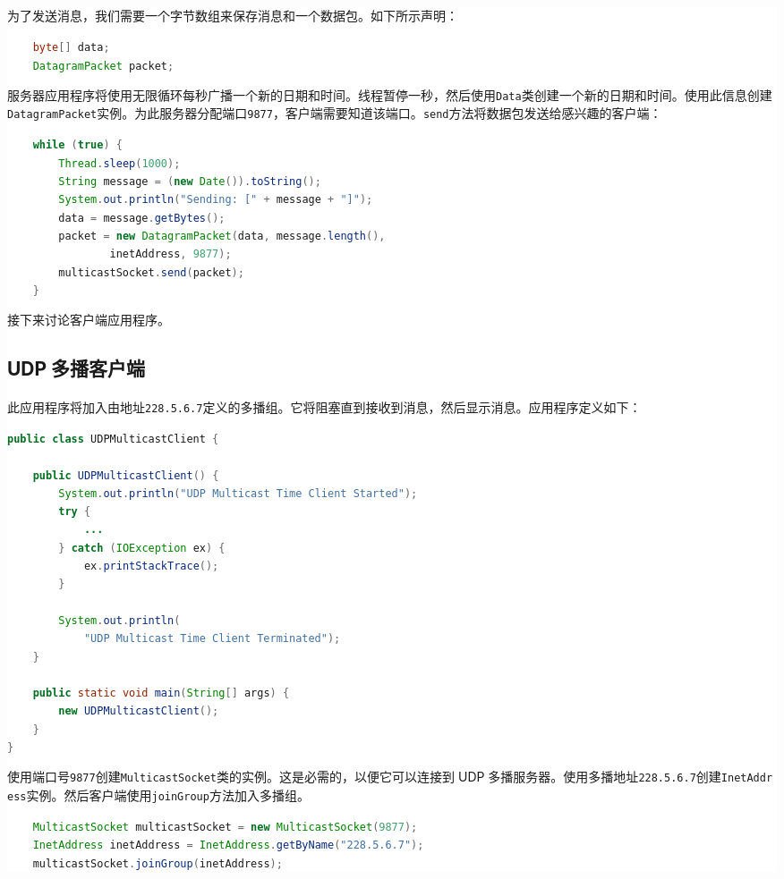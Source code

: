 为了发送消息，我们需要一个字节数组来保存消息和一个数据包。如下所示声明：

```java
    byte[] data;
    DatagramPacket packet;
```

服务器应用程序将使用无限循环每秒广播一个新的日期和时间。线程暂停一秒，然后使用`Data`类创建一个新的日期和时间。使用此信息创建`DatagramPacket`实例。为此服务器分配端口`9877`，客户端需要知道该端口。`send`方法将数据包发送给感兴趣的客户端：

```java
    while (true) {
        Thread.sleep(1000);
        String message = (new Date()).toString();
        System.out.println("Sending: [" + message + "]");
        data = message.getBytes();
        packet = new DatagramPacket(data, message.length(), 
                inetAddress, 9877);
        multicastSocket.send(packet);
    }
```

接下来讨论客户端应用程序。

## UDP 多播客户端

此应用程序将加入由地址`228.5.6.7`定义的多播组。它将阻塞直到接收到消息，然后显示消息。应用程序定义如下：

```java
public class UDPMulticastClient {

    public UDPMulticastClient() {
        System.out.println("UDP Multicast Time Client Started");
        try {
            ...
        } catch (IOException ex) {
            ex.printStackTrace();
        }

        System.out.println(
            "UDP Multicast Time Client Terminated");
    }

    public static void main(String[] args) {
        new UDPMulticastClient();
    }
}
```

使用端口号`9877`创建`MulticastSocket`类的实例。这是必需的，以便它可以连接到 UDP 多播服务器。使用多播地址`228.5.6.7`创建`InetAddress`实例。然后客户端使用`joinGroup`方法加入多播组。

```java
    MulticastSocket multicastSocket = new MulticastSocket(9877);
    InetAddress inetAddress = InetAddress.getByName("228.5.6.7");
    multicastSocket.joinGroup(inetAddress);
```
